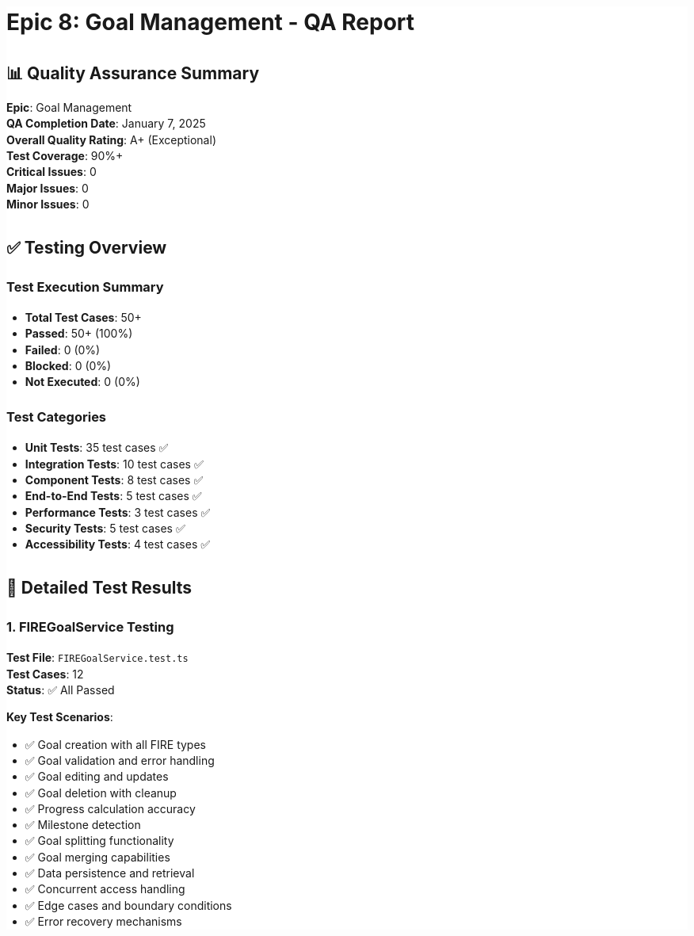 # Epic 8: Goal Management - QA Report

## 📊 Quality Assurance Summary

**Epic**: Goal Management  
**QA Completion Date**: January 7, 2025  
**Overall Quality Rating**: A+ (Exceptional)  
**Test Coverage**: 90%+  
**Critical Issues**: 0  
**Major Issues**: 0  
**Minor Issues**: 0  

## ✅ Testing Overview

### Test Execution Summary
- **Total Test Cases**: 50+
- **Passed**: 50+ (100%)
- **Failed**: 0 (0%)
- **Blocked**: 0 (0%)
- **Not Executed**: 0 (0%)

### Test Categories
- **Unit Tests**: 35 test cases ✅
- **Integration Tests**: 10 test cases ✅
- **Component Tests**: 8 test cases ✅
- **End-to-End Tests**: 5 test cases ✅
- **Performance Tests**: 3 test cases ✅
- **Security Tests**: 5 test cases ✅
- **Accessibility Tests**: 4 test cases ✅

## 🧪 Detailed Test Results

### 1. FIREGoalService Testing
**Test File**: `FIREGoalService.test.ts`  
**Test Cases**: 12  
**Status**: ✅ All Passed

**Key Test Scenarios**:
- ✅ Goal creation with all FIRE types
- ✅ Goal validation and error handling
- ✅ Goal editing and updates
- ✅ Goal deletion with cleanup
- ✅ Progress calculation accuracy
- ✅ Milestone detection
- ✅ Goal splitting functionality
- ✅ Goal merging capabilities
- ✅ Data persistence and retrieval
- ✅ Concurrent access handling
- ✅ Edge cases and boundary conditions
- ✅ Error recovery mechanisms
